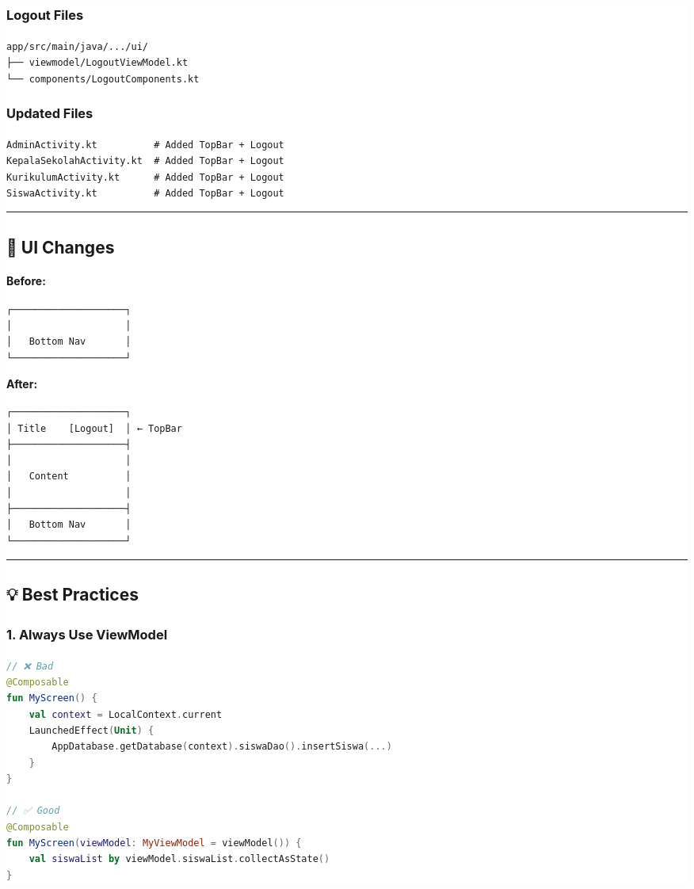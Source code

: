 ### Logout Files

```
app/src/main/java/.../ui/
├── viewmodel/LogoutViewModel.kt
└── components/LogoutComponents.kt
```

### Updated Files

```
AdminActivity.kt          # Added TopBar + Logout
KepalaSekolahActivity.kt  # Added TopBar + Logout
KurikulumActivity.kt      # Added TopBar + Logout
SiswaActivity.kt          # Added TopBar + Logout
```

---

## 🎨 UI Changes

**Before:**

```
┌────────────────────┐
│                    │
│   Bottom Nav       │
└────────────────────┘
```

**After:**

```
┌────────────────────┐
│ Title    [Logout]  │ ← TopBar
├────────────────────┤
│                    │
│   Content          │
│                    │
├────────────────────┤
│   Bottom Nav       │
└────────────────────┘
```

---

## 💡 Best Practices

### 1. Always Use ViewModel

```kotlin
// ❌ Bad
@Composable
fun MyScreen() {
    val context = LocalContext.current
    LaunchedEffect(Unit) {
        AppDatabase.getDatabase(context).siswaDao().insertSiswa(...)
    }
}

// ✅ Good
@Composable
fun MyScreen(viewModel: MyViewModel = viewModel()) {
    val siswaList by viewModel.siswaList.collectAsState()
}
```
